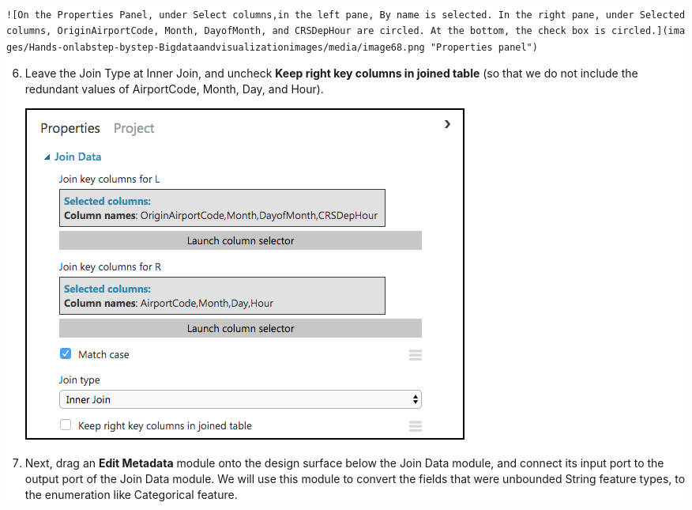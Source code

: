     ![On the Properties Panel, under Select columns,in the left pane, By name is selected. In the right pane, under Selected columns, OriginAirportCode, Month, DayofMonth, and CRSDepHour are circled. At the bottom, the check box is circled.](images/Hands-onlabstep-bystep-Bigdataandvisualizationimages/media/image68.png "Properties panel")

6.  Leave the Join Type at Inner Join, and uncheck **Keep right key columns in joined table** (so that we do not include the redundant values of AirportCode, Month, Day, and Hour). 

    ![The Properties panel displays with the previously mentioned settings.](images/Hands-onlabstep-bystep-Bigdataandvisualizationimages/media/image69.png "Properties panel")

7.  Next, drag an **Edit Metadata** module onto the design surface below the Join Data module, and connect its input port to the output port of the Join Data module. We will use this module to convert the fields that were unbounded String feature types, to the enumeration like Categorical feature.
